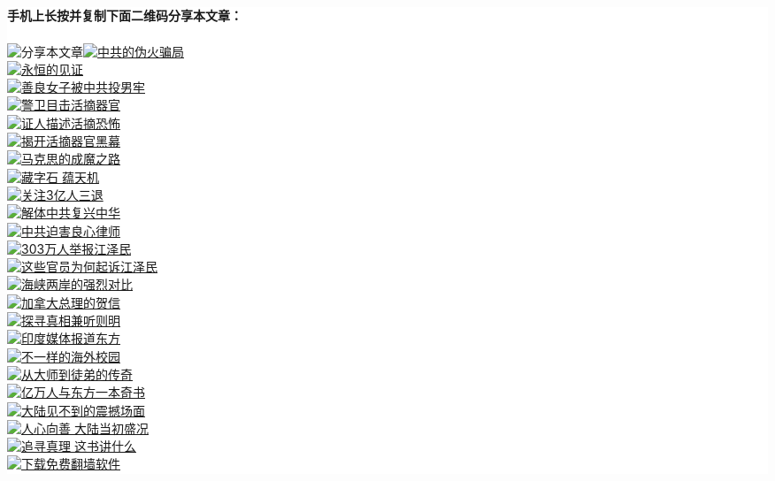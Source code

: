 <strong>手机上长按并复制下面二维码分享本文章：</strong><br><br><img src="http://d1p1.ip.zn2.us/v.php?action=qrcode&url=/gb/6/7/7/n1377173.md%231" title="分享本文章"></td><td VALIGN=TOP><a href="/gb/16/1/21/n4622075.md?dfh#1" target="_blank"><img src="https://raw.githubusercontent.com/tjvrql262/djy/master/gb/300/wei-f1.jpg" title="中共的伪火骗局"  alt="中共的伪火骗局"></a><br><a href="https://github.com/tjvrql262/www/blob/master/README.md?dfh#9" target="_blank"><img src="https://raw.githubusercontent.com/tjvrql262/djy/master/gb/300/yong-h.jpg" title="永恒的见证"  alt="永恒的见证"></a><br><a href="/gb/13/9/29/n3974789.md?dfh#1" target="_blank"><img src="https://raw.githubusercontent.com/tjvrql262/djy/master/gb/300/shang-lnz.jpg" title="善良女子被中共投男牢"  alt="善良女子被中共投男牢"></a><br><a href="/gb/16/3/16/n4663449.md?dfh#1" target="_blank"><img src="https://raw.githubusercontent.com/tjvrql262/djy/master/gb/300/huo-z3.jpg" title="警卫目击活摘器官"  alt="警卫目击活摘器官"></a><br><a href="/gb/16/8/7/n8177641.md?dfh#1" target="_blank"><img src="https://raw.githubusercontent.com/tjvrql262/djy/master/gb/300/huo-z4.jpg" title="证人描述活摘恐怖"  alt="证人描述活摘恐怖"></a><br><a href="/gb/10/4/19/n2881569.md?dfh#1" target="_blank"><img src="https://raw.githubusercontent.com/tjvrql262/djy/master/gb/300/huo-z1.jpg" title="揭开活摘器官黑幕"  alt="揭开活摘器官黑幕"></a><br><a href="/gb/10/11/7/n3077476.md?dfh#1" target="_blank"><img src="https://raw.githubusercontent.com/tjvrql262/djy/master/gb/300/ma-ks.jpg" title="马克思的成魔之路"  alt="马克思的成魔之路"></a><br><a href="/gb/14/6/9/n4173977.md?dfh#1" target="_blank"><img src="https://raw.githubusercontent.com/tjvrql262/djy/master/gb/300/chang-zs.jpg" title="藏字石 蕴天机"  alt="藏字石 蕴天机"></a><br><a href="/gb/18/5/10/n10381511.md?dfh#1" target="_blank"><img src="https://raw.githubusercontent.com/tjvrql262/djy/master/gb/300/st1.jpg" title="关注3亿人三退"  alt="关注3亿人三退"></a><br><a href="/gb/18/3/21/n10237682.md?dfh#1" target="_blank"><img src="https://raw.githubusercontent.com/tjvrql262/djy/master/gb/300/jie-t.jpg" title="解体中共复兴中华"  alt="解体中共复兴中华"></a><br><a href="/gb/9/2/9/n2422991.md?dfh#1" target="_blank"><img src="https://raw.githubusercontent.com/tjvrql262/djy/master/gb/300/gao-zs.jpg" title="中共迫害良心律师"  alt="中共迫害良心律师"></a><br><a href="/gb/18/12/9/n10900044.md?dfh#1" target="_blank"><img src="https://raw.githubusercontent.com/tjvrql262/djy/master/gb/300/sj1.jpg" title="303万人举报江泽民"  alt="303万人举报江泽民"></a><br><a href="/gb/18/8/28/n10672014.md?dfh#1" target="_blank"><img src="https://raw.githubusercontent.com/tjvrql262/djy/master/gb/300/sj2.jpg" title="这些官员为何起诉江泽民"  alt="这些官员为何起诉江泽民"></a><br><a href="/gb/8/12/18/n2367165.md?dfh#1" target="_blank"><img src="https://raw.githubusercontent.com/tjvrql262/djy/master/gb/300/liangan.jpg" title="海峡两岸的强烈对比"  alt="海峡两岸的强烈对比"></a><br><a href="/gb/15/12/10/n4593139.md?dfh#1" target="_blank"><img src="https://raw.githubusercontent.com/tjvrql262/djy/master/gb/300/jia-ndzl.jpg" title="加拿大总理的贺信"  alt="加拿大总理的贺信"></a><br><a href="/gb/11/6/17/n3289382.md?dfh#1" target="_blank"><img src="https://raw.githubusercontent.com/tjvrql262/djy/master/gb/300/xiao-wd.jpg" title="探寻真相兼听则明"  alt="探寻真相兼听则明"></a><br><a href="/gb/18/10/27/n10812623.md?dfh#1" target="_blank"><img src="https://raw.githubusercontent.com/tjvrql262/djy/master/gb/300/yindu.jpg" title="印度媒体报道东方"  alt="印度媒体报道东方"></a><br><a href="/gb/18/6/9/n10469652.md?dfh#1" target="_blank"><img src="https://raw.githubusercontent.com/tjvrql262/djy/master/gb/300/xie-j.jpg" title="不一样的海外校园"  alt="不一样的海外校园"></a><br><a href="/gb/7/4/5/n1669415.md?dfh#1" target="_blank"><img src="https://raw.githubusercontent.com/tjvrql262/djy/master/gb/300/li-up.jpg" title="从大师到徒弟的传奇"  alt="从大师到徒弟的传奇"></a><br><a href="/gb/17/5/26/n9191512.md?dfh#1" target="_blank"><img src="https://raw.githubusercontent.com/tjvrql262/djy/master/gb/300/zfl2.jpg" title="亿万人与东方一本奇书"  alt="亿万人与东方一本奇书"></a><br><a href="/gb/13/11/27/n4020290.md?dfh#1" target="_blank"><img src="https://raw.githubusercontent.com/tjvrql262/djy/master/gb/300/zhen-h.jpg" title="大陆见不到的震撼场面"  alt="大陆见不到的震撼场面"></a><br><a href="/gb/15/7/17/n4482910.md?dfh#1" target="_blank"><img src="https://raw.githubusercontent.com/tjvrql262/djy/master/gb/300/dalu-sk.jpg" title="人心向善 大陆当初盛况"  alt="人心向善 大陆当初盛况"></a><br><a href="/gb/19/1/5/n10955468.md?dfh#1" target="_blank"><img src="https://raw.githubusercontent.com/tjvrql262/djy/master/gb/300/zfl1.jpg" title="追寻真理 这书讲什么"  alt="追寻真理 这书讲什么"></a><br><a href="https://github.com/bannedbook/fanqiang/wiki" target="_blank"><img src="https://raw.githubusercontent.com/tjvrql262/djy/master/gb/300/fq1.jpg" title="下载免费翻墙软件"  alt="下载免费翻墙软件"></a><br></td></tr></table>